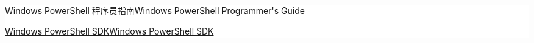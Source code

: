 [<span data-ttu-id="834b8-237">Windows PowerShell 程序员指南</span><span class="sxs-lookup"><span data-stu-id="834b8-237">Windows PowerShell Programmer's Guide</span></span>](./windows-powershell-programmer-s-guide.md)

[<span data-ttu-id="834b8-238">Windows PowerShell SDK</span><span class="sxs-lookup"><span data-stu-id="834b8-238">Windows PowerShell SDK</span></span>](../windows-powershell-reference.md)
